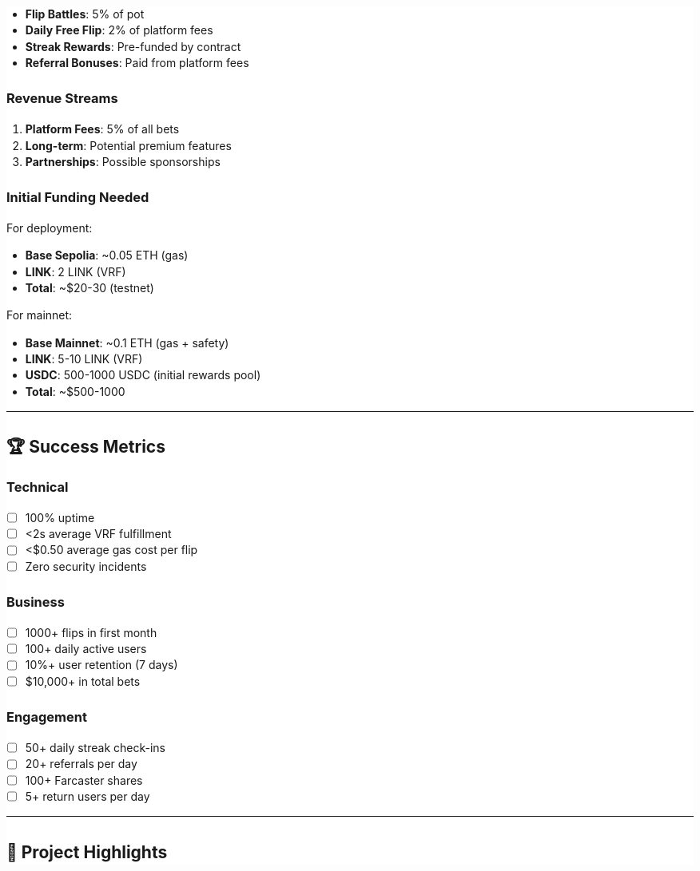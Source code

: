 - **Flip Battles**: 5% of pot
- **Daily Free Flip**: 2% of platform fees
- **Streak Rewards**: Pre-funded by contract
- **Referral Bonuses**: Paid from platform fees

### Revenue Streams

1. **Platform Fees**: 5% of all bets
2. **Long-term**: Potential premium features
3. **Partnerships**: Possible sponsorships

### Initial Funding Needed

For deployment:
- **Base Sepolia**: ~0.05 ETH (gas)
- **LINK**: 2 LINK (VRF)
- **Total**: ~$20-30 (testnet)

For mainnet:
- **Base Mainnet**: ~0.1 ETH (gas + safety)
- **LINK**: 5-10 LINK (VRF)
- **USDC**: 500-1000 USDC (initial rewards pool)
- **Total**: ~$500-1000

---

## 🏆 Success Metrics

### Technical

- [ ] 100% uptime
- [ ] <2s average VRF fulfillment
- [ ] <$0.50 average gas cost per flip
- [ ] Zero security incidents

### Business

- [ ] 1000+ flips in first month
- [ ] 100+ daily active users
- [ ] 10%+ user retention (7 days)
- [ ] $10,000+ in total bets

### Engagement

- [ ] 50+ daily streak check-ins
- [ ] 20+ referrals per day
- [ ] 100+ Farcaster shares
- [ ] 5+ return users per day

---

## 🎉 Project Highlights
